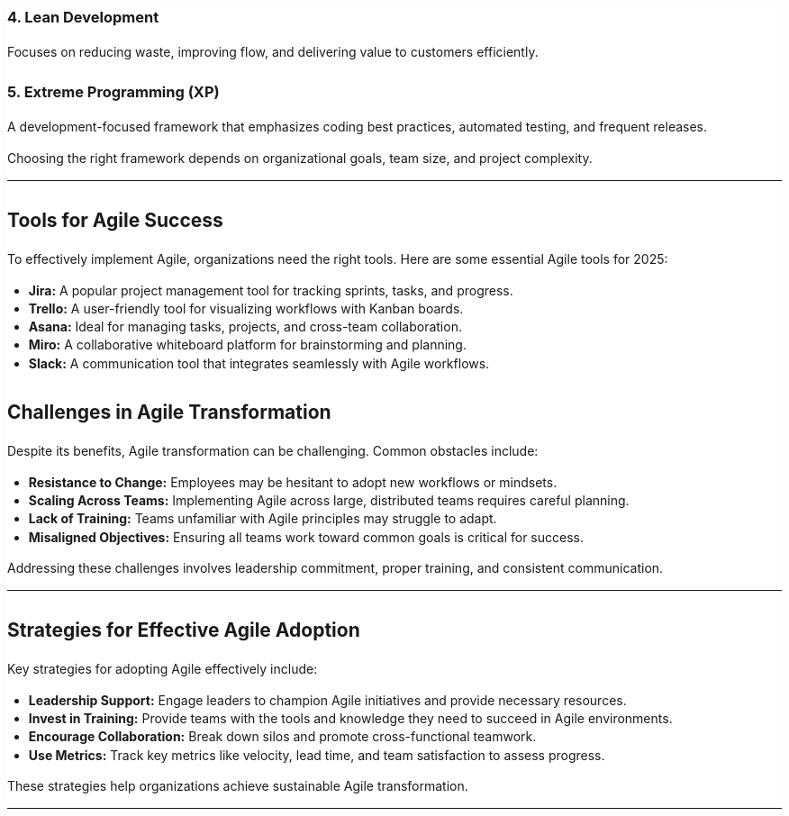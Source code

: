 <h3>4. Lean Development</h3>
<p>Focuses on reducing waste, improving flow, and delivering value to customers efficiently.</p>

<h3>5. Extreme Programming (XP)</h3>
<p>A development-focused framework that emphasizes coding best practices, automated testing, and frequent releases.</p>

<p>Choosing the right framework depends on organizational goals, team size, and project complexity.</p>
</div>

---

<div>
<h2 id="tools-for-agile-success">Tools for Agile Success</h2>
<p>To effectively implement Agile, organizations need the right tools. Here are some essential Agile tools for 2025:</p>
<ul>
  <li><strong>Jira:</strong> A popular project management tool for tracking sprints, tasks, and progress.</li>
  <li><strong>Trello:</strong> A user-friendly tool for visualizing workflows with Kanban boards.</li>
  <li><strong>Asana:</strong> Ideal for managing tasks, projects, and cross-team collaboration.</li>
  <li><strong>Miro:</strong> A collaborative whiteboard platform for brainstorming and planning.</li>
  <li><strong>Slack:</strong> A communication tool that integrates seamlessly with Agile workflows.</li>
</ul>
</div>

<div>
<h2 id="challenges-in-agile-transformation">Challenges in Agile Transformation</h2>
<p>Despite its benefits, Agile transformation can be challenging. Common obstacles include:</p>
<ul>
  <li><strong>Resistance to Change:</strong> Employees may be hesitant to adopt new workflows or mindsets.</li>
  <li><strong>Scaling Across Teams:</strong> Implementing Agile across large, distributed teams requires careful planning.</li>
  <li><strong>Lack of Training:</strong> Teams unfamiliar with Agile principles may struggle to adapt.</li>
  <li><strong>Misaligned Objectives:</strong> Ensuring all teams work toward common goals is critical for success.</li>
</ul>
<p>Addressing these challenges involves leadership commitment, proper training, and consistent communication.</p>
</div>

---

<div>
<h2 id="strategies-for-effective-agile-adoption">Strategies for Effective Agile Adoption</h2>
<p>Key strategies for adopting Agile effectively include:</p>
<ul>
  <li><strong>Leadership Support:</strong> Engage leaders to champion Agile initiatives and provide necessary resources.</li>
  <li><strong>Invest in Training:</strong> Provide teams with the tools and knowledge they need to succeed in Agile environments.</li>
  <li><strong>Encourage Collaboration:</strong> Break down silos and promote cross-functional teamwork.</li>
  <li><strong>Use Metrics:</strong> Track key metrics like velocity, lead time, and team satisfaction to assess progress.</li>
</ul>
<p>These strategies help organizations achieve sustainable Agile transformation.</p>
</div>

---